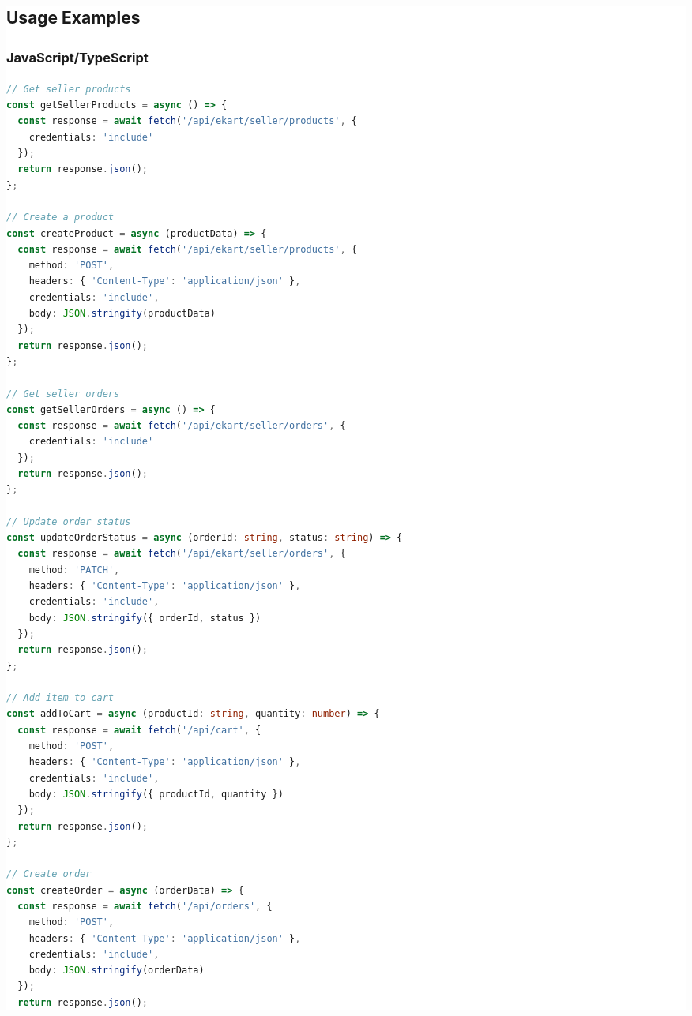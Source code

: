 ## Usage Examples

### JavaScript/TypeScript

```typescript
// Get seller products
const getSellerProducts = async () => {
  const response = await fetch('/api/ekart/seller/products', {
    credentials: 'include'
  });
  return response.json();
};

// Create a product
const createProduct = async (productData) => {
  const response = await fetch('/api/ekart/seller/products', {
    method: 'POST',
    headers: { 'Content-Type': 'application/json' },
    credentials: 'include',
    body: JSON.stringify(productData)
  });
  return response.json();
};

// Get seller orders
const getSellerOrders = async () => {
  const response = await fetch('/api/ekart/seller/orders', {
    credentials: 'include'
  });
  return response.json();
};

// Update order status
const updateOrderStatus = async (orderId: string, status: string) => {
  const response = await fetch('/api/ekart/seller/orders', {
    method: 'PATCH',
    headers: { 'Content-Type': 'application/json' },
    credentials: 'include',
    body: JSON.stringify({ orderId, status })
  });
  return response.json();
};

// Add item to cart
const addToCart = async (productId: string, quantity: number) => {
  const response = await fetch('/api/cart', {
    method: 'POST',
    headers: { 'Content-Type': 'application/json' },
    credentials: 'include',
    body: JSON.stringify({ productId, quantity })
  });
  return response.json();
};

// Create order
const createOrder = async (orderData) => {
  const response = await fetch('/api/orders', {
    method: 'POST',
    headers: { 'Content-Type': 'application/json' },
    credentials: 'include',
    body: JSON.stringify(orderData)
  });
  return response.json();
```